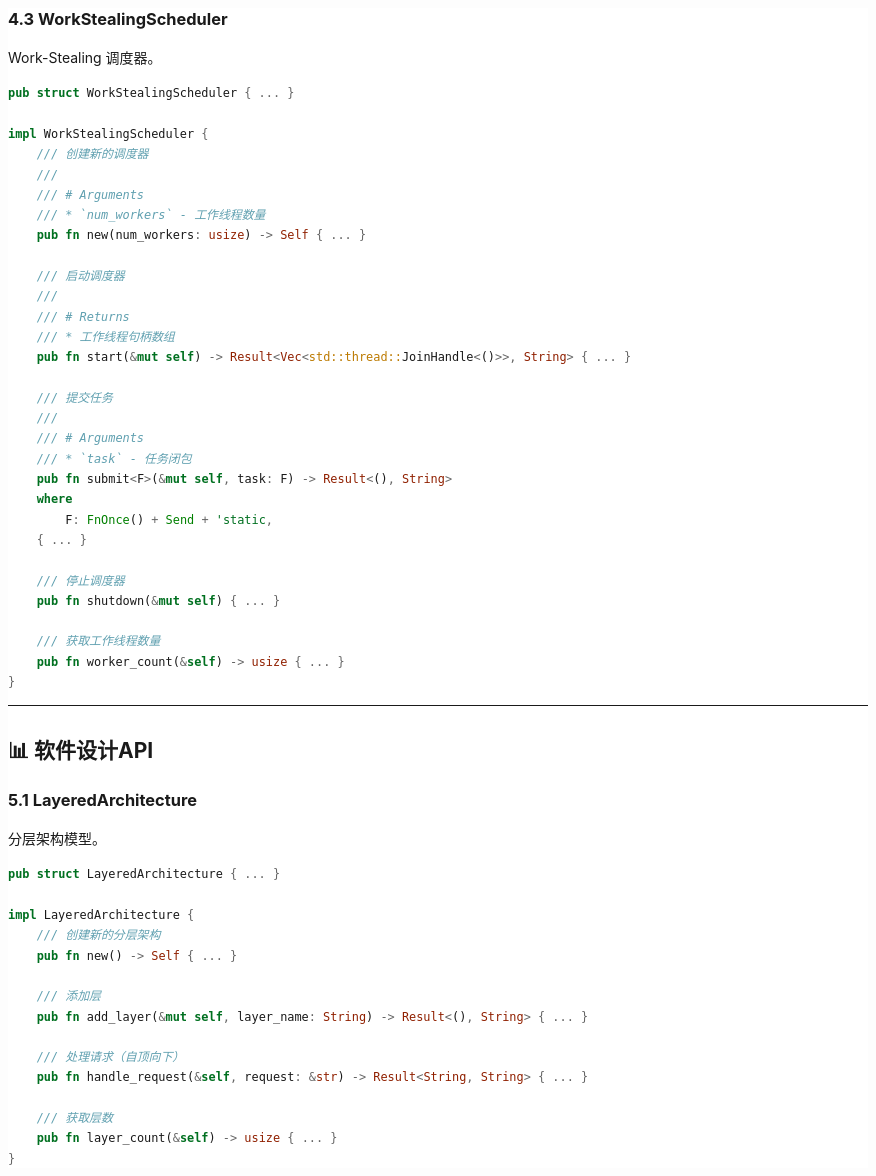 ### 4.3 WorkStealingScheduler

Work-Stealing 调度器。

```rust
pub struct WorkStealingScheduler { ... }

impl WorkStealingScheduler {
    /// 创建新的调度器
    ///
    /// # Arguments
    /// * `num_workers` - 工作线程数量
    pub fn new(num_workers: usize) -> Self { ... }
    
    /// 启动调度器
    ///
    /// # Returns
    /// * 工作线程句柄数组
    pub fn start(&mut self) -> Result<Vec<std::thread::JoinHandle<()>>, String> { ... }
    
    /// 提交任务
    ///
    /// # Arguments
    /// * `task` - 任务闭包
    pub fn submit<F>(&mut self, task: F) -> Result<(), String>
    where
        F: FnOnce() + Send + 'static,
    { ... }
    
    /// 停止调度器
    pub fn shutdown(&mut self) { ... }
    
    /// 获取工作线程数量
    pub fn worker_count(&self) -> usize { ... }
}
```

---

## 📊 软件设计API

### 5.1 LayeredArchitecture

分层架构模型。

```rust
pub struct LayeredArchitecture { ... }

impl LayeredArchitecture {
    /// 创建新的分层架构
    pub fn new() -> Self { ... }
    
    /// 添加层
    pub fn add_layer(&mut self, layer_name: String) -> Result<(), String> { ... }
    
    /// 处理请求（自顶向下）
    pub fn handle_request(&self, request: &str) -> Result<String, String> { ... }
    
    /// 获取层数
    pub fn layer_count(&self) -> usize { ... }
}
```

